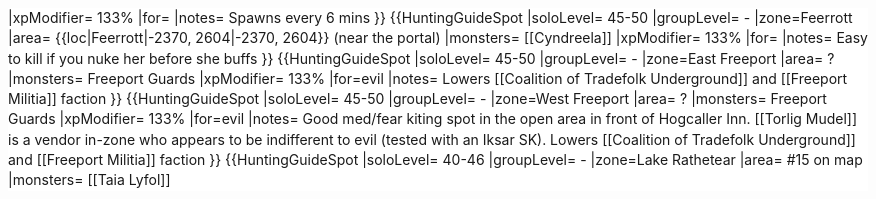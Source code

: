   |xpModifier= 133%
  |for=
  |notes= Spawns every 6 mins
}}
{{HuntingGuideSpot
  |soloLevel= 45-50
  |groupLevel= -
  |zone=Feerrott
  |area= {{loc|Feerrott|-2370, 2604|-2370, 2604}} (near the portal)
  |monsters= [[Cyndreela]]
  |xpModifier= 133%
  |for=
  |notes= Easy to kill if you nuke her before she buffs
}}
{{HuntingGuideSpot
  |soloLevel= 45-50
  |groupLevel= -
  |zone=East Freeport
  |area= ?
  |monsters= Freeport Guards
  |xpModifier= 133%
  |for=evil
  |notes= Lowers [[Coalition of Tradefolk Underground]] and [[Freeport Militia]] faction
}}
{{HuntingGuideSpot
  |soloLevel= 45-50
  |groupLevel= -
  |zone=West Freeport
  |area= ?
  |monsters= Freeport Guards
  |xpModifier= 133%
  |for=evil
  |notes= Good med/fear kiting spot in the open area in front of Hogcaller Inn. [[Torlig Mudel]] is a vendor in-zone who appears to be indifferent to evil (tested with an Iksar SK). Lowers [[Coalition of Tradefolk Underground]] and [[Freeport Militia]] faction
}}
{{HuntingGuideSpot
  |soloLevel= 40-46
  |groupLevel= -
  |zone=Lake Rathetear
  |area= #15 on map
  |monsters= [[Taia Lyfol]]